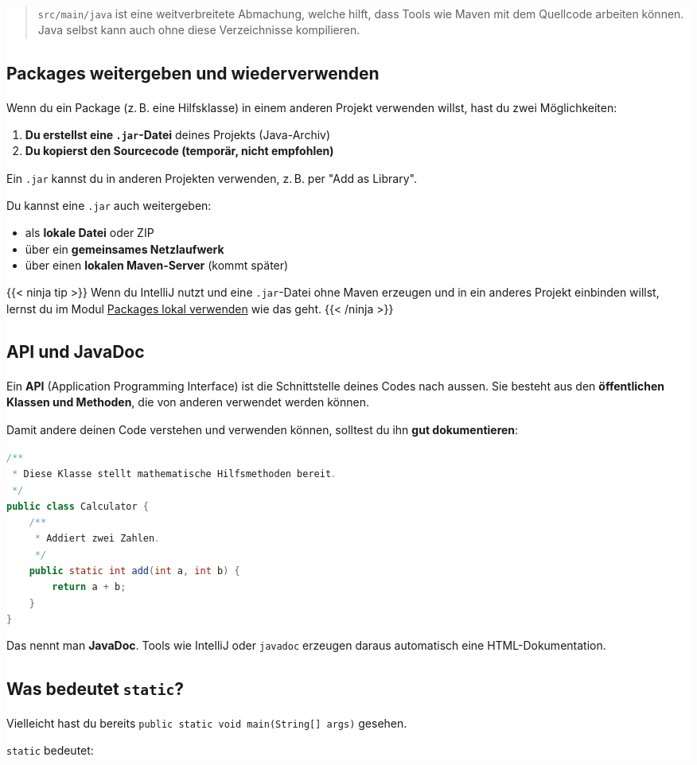 > `src/main/java` ist eine weitverbreitete Abmachung, welche hilft, dass Tools wie Maven mit dem Quellcode arbeiten
> können. Java selbst kann auch ohne diese Verzeichnisse kompilieren.

## Packages weitergeben und wiederverwenden

Wenn du ein Package (z. B. eine Hilfsklasse) in einem anderen Projekt verwenden willst, hast du zwei Möglichkeiten:

1. **Du erstellst eine `.jar`-Datei** deines Projekts (Java-Archiv)
2. **Du kopierst den Sourcecode (temporär, nicht empfohlen)**

Ein `.jar` kannst du in anderen Projekten verwenden, z. B. per "Add as Library".

Du kannst eine `.jar` auch weitergeben:

- als **lokale Datei** oder ZIP
- über ein **gemeinsames Netzlaufwerk**
- über einen **lokalen Maven-Server** (kommt später)

{{< ninja tip >}}
Wenn du IntelliJ nutzt und eine `.jar`-Datei ohne Maven erzeugen und in ein anderes Projekt einbinden willst, lernst du im Modul [Packages lokal verwenden](../../../99_tools/ide/intellij/07_packages/) wie das geht.
{{< /ninja >}}

## API und JavaDoc

Ein **API** (Application Programming Interface) ist die Schnittstelle deines Codes nach aussen. Sie besteht aus den **öffentlichen Klassen und Methoden**, die von anderen verwendet werden können.

Damit andere deinen Code verstehen und verwenden können, solltest du ihn **gut dokumentieren**:

```java
/**
 * Diese Klasse stellt mathematische Hilfsmethoden bereit.
 */
public class Calculator {
    /**
     * Addiert zwei Zahlen.
     */
    public static int add(int a, int b) {
        return a + b;
    }
}
```

Das nennt man **JavaDoc**. Tools wie IntelliJ oder `javadoc` erzeugen daraus automatisch eine HTML-Dokumentation.

## Was bedeutet `static`?

Vielleicht hast du bereits `public static void main(String[] args)` gesehen.

`static` bedeutet:
